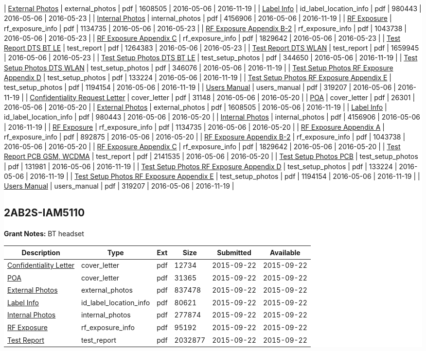 | [External Photos](2AB2S-IAM1110/8447b18ccfc09261728d20c097f1a567/2981739.pdf) | external_photos | pdf | 1608505 | 2016-05-06 | 2016-11-19 |
| [Label Info](2AB2S-IAM1110/8447b18ccfc09261728d20c097f1a567/2981747.pdf) | id_label_location_info | pdf | 980443 | 2016-05-06 | 2016-05-23 |
| [Internal Photos](2AB2S-IAM1110/8447b18ccfc09261728d20c097f1a567/2981740.pdf) | internal_photos | pdf | 4156906 | 2016-05-06 | 2016-11-19 |
| [RF Exposure](2AB2S-IAM1110/8447b18ccfc09261728d20c097f1a567/2981749.pdf) | rf_exposure_info | pdf | 1134735 | 2016-05-06 | 2016-05-23 |
| [RF Exposure Appendix B-2](2AB2S-IAM1110/8447b18ccfc09261728d20c097f1a567/2981751.pdf) | rf_exposure_info | pdf | 1043738 | 2016-05-06 | 2016-05-23 |
| [RF Exposure Appendix C](2AB2S-IAM1110/8447b18ccfc09261728d20c097f1a567/2981752.pdf) | rf_exposure_info | pdf | 1829642 | 2016-05-06 | 2016-05-23 |
| [Test Report DTS BT LE](2AB2S-IAM1110/8447b18ccfc09261728d20c097f1a567/2981775.pdf) | test_report | pdf | 1264383 | 2016-05-06 | 2016-05-23 |
| [Test Report DTS WLAN](2AB2S-IAM1110/8447b18ccfc09261728d20c097f1a567/2981776.pdf) | test_report | pdf | 1659945 | 2016-05-06 | 2016-05-23 |
| [Test Setup Photos DTS BT LE](2AB2S-IAM1110/8447b18ccfc09261728d20c097f1a567/2981767.pdf) | test_setup_photos | pdf | 344650 | 2016-05-06 | 2016-11-19 |
| [Test Setup Photos DTS WLAN](2AB2S-IAM1110/8447b18ccfc09261728d20c097f1a567/2981768.pdf) | test_setup_photos | pdf | 346076 | 2016-05-06 | 2016-11-19 |
| [Test Setup Photos RF Exposure Appendix D](2AB2S-IAM1110/8447b18ccfc09261728d20c097f1a567/2981742.pdf) | test_setup_photos | pdf | 133224 | 2016-05-06 | 2016-11-19 |
| [Test Setup Photos RF Exposure Appendix E](2AB2S-IAM1110/8447b18ccfc09261728d20c097f1a567/2981743.pdf) | test_setup_photos | pdf | 1194154 | 2016-05-06 | 2016-11-19 |
| [Users Manual](2AB2S-IAM1110/8447b18ccfc09261728d20c097f1a567/2981744.pdf) | users_manual | pdf | 319207 | 2016-05-06 | 2016-11-19 |
| [Confidentiality Request Letter](2AB2S-IAM1110/68d4846dd599a5d335dccefe02614403/2981745.pdf) | cover_letter | pdf | 31148 | 2016-05-06 | 2016-05-20 |
| [POA](2AB2S-IAM1110/68d4846dd599a5d335dccefe02614403/2981746.pdf) | cover_letter | pdf | 26301 | 2016-05-06 | 2016-05-20 |
| [External Photos](2AB2S-IAM1110/68d4846dd599a5d335dccefe02614403/2981739.pdf) | external_photos | pdf | 1608505 | 2016-05-06 | 2016-11-19 |
| [Label Info](2AB2S-IAM1110/68d4846dd599a5d335dccefe02614403/2981747.pdf) | id_label_location_info | pdf | 980443 | 2016-05-06 | 2016-05-20 |
| [Internal Photos](2AB2S-IAM1110/68d4846dd599a5d335dccefe02614403/2981740.pdf) | internal_photos | pdf | 4156906 | 2016-05-06 | 2016-11-19 |
| [RF Exposure](2AB2S-IAM1110/68d4846dd599a5d335dccefe02614403/2981749.pdf) | rf_exposure_info | pdf | 1134735 | 2016-05-06 | 2016-05-20 |
| [RF Exposure Appendix A](2AB2S-IAM1110/68d4846dd599a5d335dccefe02614403/2981750.pdf) | rf_exposure_info | pdf | 892875 | 2016-05-06 | 2016-05-20 |
| [RF Exposure Appendix B-2](2AB2S-IAM1110/68d4846dd599a5d335dccefe02614403/2981751.pdf) | rf_exposure_info | pdf | 1043738 | 2016-05-06 | 2016-05-20 |
| [RF Exposure Appendix C](2AB2S-IAM1110/68d4846dd599a5d335dccefe02614403/2981752.pdf) | rf_exposure_info | pdf | 1829642 | 2016-05-06 | 2016-05-20 |
| [Test Report PCB GSM, WCDMA](2AB2S-IAM1110/68d4846dd599a5d335dccefe02614403/2981748.pdf) | test_report | pdf | 2141535 | 2016-05-06 | 2016-05-20 |
| [Test Setup Photos PCB](2AB2S-IAM1110/68d4846dd599a5d335dccefe02614403/2981741.pdf) | test_setup_photos | pdf | 131981 | 2016-05-06 | 2016-11-19 |
| [Test Setup Photos RF Exposure Appendix D](2AB2S-IAM1110/68d4846dd599a5d335dccefe02614403/2981742.pdf) | test_setup_photos | pdf | 133224 | 2016-05-06 | 2016-11-19 |
| [Test Setup Photos RF Exposure Appendix E](2AB2S-IAM1110/68d4846dd599a5d335dccefe02614403/2981743.pdf) | test_setup_photos | pdf | 1194154 | 2016-05-06 | 2016-11-19 |
| [Users Manual](2AB2S-IAM1110/68d4846dd599a5d335dccefe02614403/2981744.pdf) | users_manual | pdf | 319207 | 2016-05-06 | 2016-11-19 |
## 2AB2S-IAM5110
**Grant Notes:** BT headset

| Description | Type | Ext | Size | Submitted | Available |
| ----------- | ---- | --- | ---- | --------- | --------- |
| [Confidentiality Letter](2AB2S-IAM5110/9ad591e24e772d1ff4698225ed952ddc/2757482.pdf) | cover_letter | pdf | 12734 | 2015-09-22 | 2015-09-22 |
| [POA](2AB2S-IAM5110/9ad591e24e772d1ff4698225ed952ddc/2757485.pdf) | cover_letter | pdf | 31365 | 2015-09-22 | 2015-09-22 |
| [External Photos](2AB2S-IAM5110/9ad591e24e772d1ff4698225ed952ddc/2757487.pdf) | external_photos | pdf | 837478 | 2015-09-22 | 2015-09-22 |
| [Label Info](2AB2S-IAM5110/9ad591e24e772d1ff4698225ed952ddc/2757489.pdf) | id_label_location_info | pdf | 80621 | 2015-09-22 | 2015-09-22 |
| [Internal Photos](2AB2S-IAM5110/9ad591e24e772d1ff4698225ed952ddc/2757484.pdf) | internal_photos | pdf | 277874 | 2015-09-22 | 2015-09-22 |
| [RF Exposure](2AB2S-IAM5110/9ad591e24e772d1ff4698225ed952ddc/2757486.pdf) | rf_exposure_info | pdf | 95192 | 2015-09-22 | 2015-09-22 |
| [Test Report](2AB2S-IAM5110/9ad591e24e772d1ff4698225ed952ddc/2757488.pdf) | test_report | pdf | 2032877 | 2015-09-22 | 2015-09-22 |